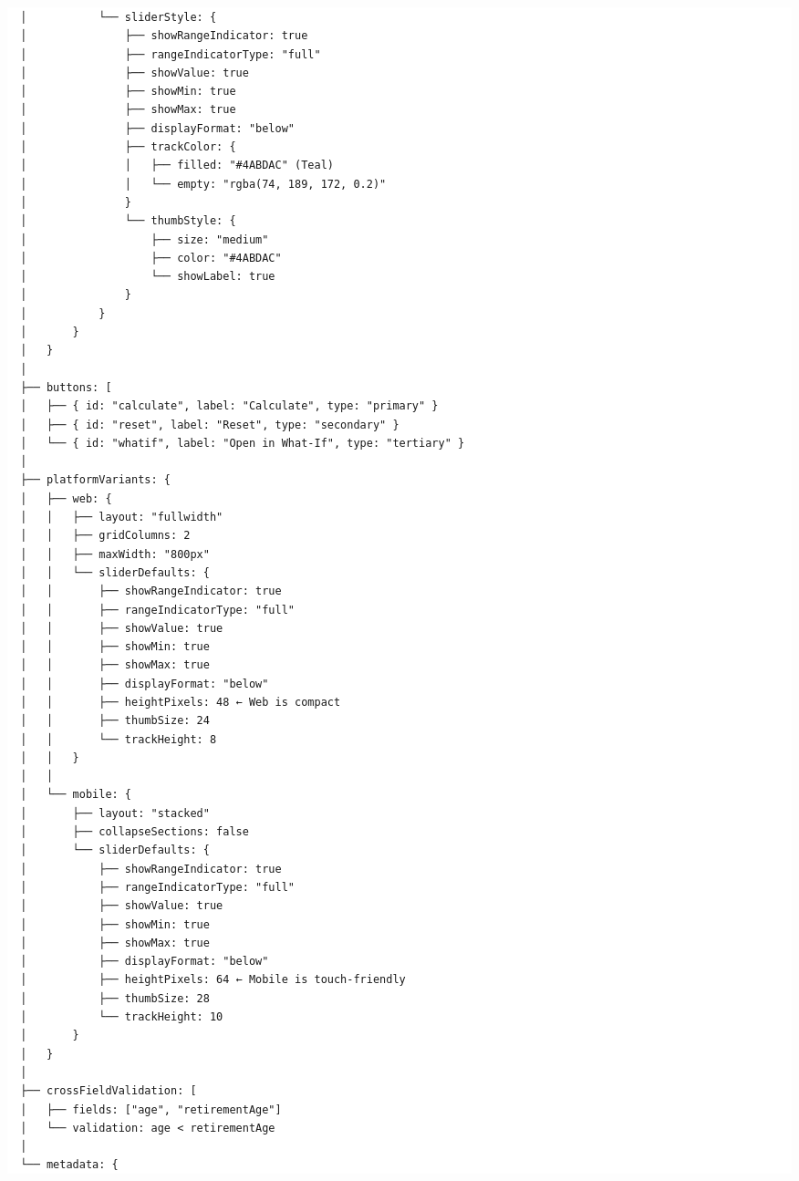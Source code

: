 ```
  │           └── sliderStyle: {
  │               ├── showRangeIndicator: true
  │               ├── rangeIndicatorType: "full"
  │               ├── showValue: true
  │               ├── showMin: true
  │               ├── showMax: true
  │               ├── displayFormat: "below"
  │               ├── trackColor: {
  │               │   ├── filled: "#4ABDAC" (Teal)
  │               │   └── empty: "rgba(74, 189, 172, 0.2)"
  │               }
  │               └── thumbStyle: {
  │                   ├── size: "medium"
  │                   ├── color: "#4ABDAC"
  │                   └── showLabel: true
  │               }
  │           }
  │       }
  │   }
  │
  ├── buttons: [
  │   ├── { id: "calculate", label: "Calculate", type: "primary" }
  │   ├── { id: "reset", label: "Reset", type: "secondary" }
  │   └── { id: "whatif", label: "Open in What-If", type: "tertiary" }
  │
  ├── platformVariants: {
  │   ├── web: {
  │   │   ├── layout: "fullwidth"
  │   │   ├── gridColumns: 2
  │   │   ├── maxWidth: "800px"
  │   │   └── sliderDefaults: {
  │   │       ├── showRangeIndicator: true
  │   │       ├── rangeIndicatorType: "full"
  │   │       ├── showValue: true
  │   │       ├── showMin: true
  │   │       ├── showMax: true
  │   │       ├── displayFormat: "below"
  │   │       ├── heightPixels: 48 ← Web is compact
  │   │       ├── thumbSize: 24
  │   │       └── trackHeight: 8
  │   │   }
  │   │
  │   └── mobile: {
  │       ├── layout: "stacked"
  │       ├── collapseSections: false
  │       └── sliderDefaults: {
  │           ├── showRangeIndicator: true
  │           ├── rangeIndicatorType: "full"
  │           ├── showValue: true
  │           ├── showMin: true
  │           ├── showMax: true
  │           ├── displayFormat: "below"
  │           ├── heightPixels: 64 ← Mobile is touch-friendly
  │           ├── thumbSize: 28
  │           └── trackHeight: 10
  │       }
  │   }
  │
  ├── crossFieldValidation: [
  │   ├── fields: ["age", "retirementAge"]
  │   └── validation: age < retirementAge
  │
  └── metadata: {
```